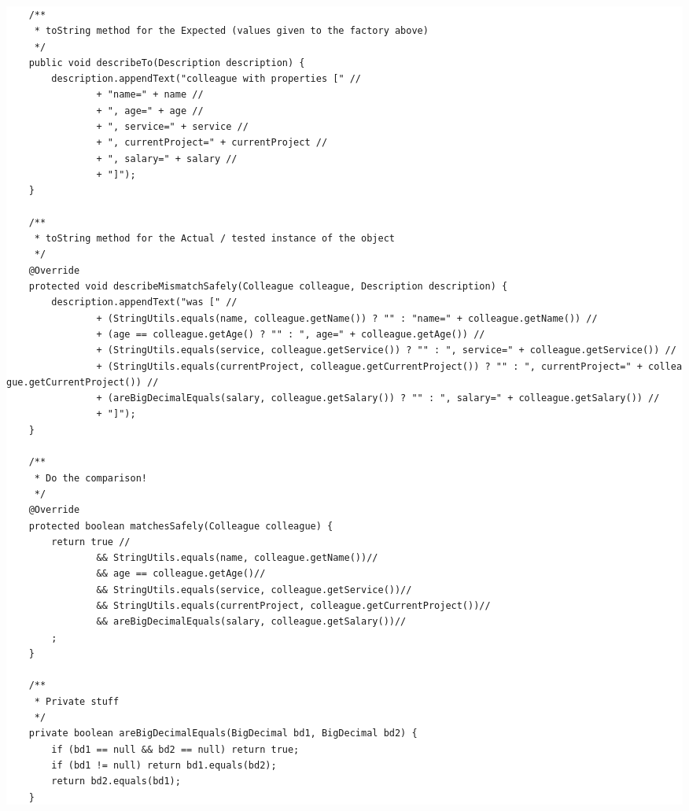 		/**
		 * toString method for the Expected (values given to the factory above)
		 */
		public void describeTo(Description description) {
			description.appendText("colleague with properties [" //
					+ "name=" + name //
					+ ", age=" + age //
					+ ", service=" + service //
					+ ", currentProject=" + currentProject //
					+ ", salary=" + salary //
					+ "]");
		}
	
		/**
		 * toString method for the Actual / tested instance of the object
		 */
		@Override
		protected void describeMismatchSafely(Colleague colleague, Description description) {
			description.appendText("was [" //
					+ (StringUtils.equals(name, colleague.getName()) ? "" : "name=" + colleague.getName()) //
					+ (age == colleague.getAge() ? "" : ", age=" + colleague.getAge()) //
					+ (StringUtils.equals(service, colleague.getService()) ? "" : ", service=" + colleague.getService()) //
					+ (StringUtils.equals(currentProject, colleague.getCurrentProject()) ? "" : ", currentProject=" + colleague.getCurrentProject()) //
					+ (areBigDecimalEquals(salary, colleague.getSalary()) ? "" : ", salary=" + colleague.getSalary()) //
					+ "]");
		}
	
		/**
		 * Do the comparison!
		 */
		@Override
		protected boolean matchesSafely(Colleague colleague) {
			return true //
					&& StringUtils.equals(name, colleague.getName())//
					&& age == colleague.getAge()//
					&& StringUtils.equals(service, colleague.getService())//
					&& StringUtils.equals(currentProject, colleague.getCurrentProject())//
					&& areBigDecimalEquals(salary, colleague.getSalary())//
			;
		}
	
		/**
		 * Private stuff
		 */
		private boolean areBigDecimalEquals(BigDecimal bd1, BigDecimal bd2) {
			if (bd1 == null && bd2 == null) return true;
			if (bd1 != null) return bd1.equals(bd2);
			return bd2.equals(bd1);
		}
	